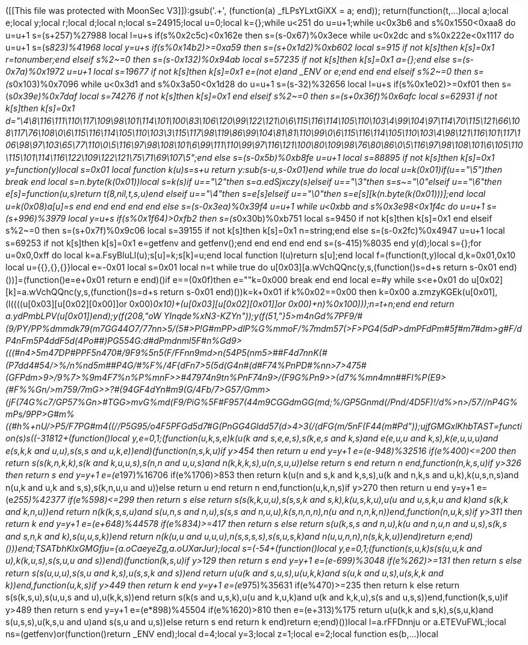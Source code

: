 ([[This file was protected with MoonSec V3]]):gsub('.+', (function(a) _fLPsYLxtGiXX = a; end)); return(function(t,...)local a;local e;local y;local r;local d;local n;local s=24915;local u=0;local k={};while u<251 do u=u+1;while u<0x3b6 and s%0x1550<0xaa8 do u=u+1 s=(s+257)%27988 local l=u+s if(s%0x2c5c)<0x162e then s=(s-0x67)%0x3ece while u<0x2dc and s%0x222e<0x1117 do u=u+1 s=(s*823)%41968 local y=u+s if(s%0x14b2)>=0xa59 then s=(s+0x1d2)%0xb602 local s=915 if not k[s]then k[s]=0x1 r=tonumber;end elseif s%2~=0 then s=(s-0x132)%0x94ab local s=57235 if not k[s]then k[s]=0x1 a={};end else s=(s-0x7a)%0x1972 u=u+1 local s=19677 if not k[s]then k[s]=0x1 e=(not e)and _ENV or e;end end end elseif s%2~=0 then s=(s*0x103)%0x7096 while u<0x3d1 and s%0x3a50<0x1d28 do u=u+1 s=(s-32)%32656 local l=u+s if(s%0x1e02)>=0xf01 then s=(s*0x39e)%0x7daf local s=74276 if not k[s]then k[s]=0x1 end elseif s%2~=0 then s=(s+0x36f)%0x6afc local s=62931 if not k[s]then k[s]=0x1 d="\4\8\116\111\110\117\109\98\101\114\101\100\83\106\120\99\122\121\0\6\115\116\114\105\110\103\4\99\104\97\114\70\115\121\66\108\117\76\108\0\6\115\116\114\105\110\103\3\115\117\98\119\86\99\104\81\81\110\99\0\6\115\116\114\105\110\103\4\98\121\116\101\117\106\98\97\103\65\77\110\0\5\116\97\98\108\101\6\99\111\110\99\97\116\121\100\80\109\98\76\80\86\0\5\116\97\98\108\101\6\105\110\115\101\114\116\122\109\122\121\75\71\69\107\5";end else s=(s-0x5b)%0xb8fe u=u+1 local s=88895 if not k[s]then k[s]=0x1 y=function(y)local s=0x01 local function k(u)s=s+u return y:sub(s-u,s-0x01)end while true do local u=k(0x01)if(u=="\5")then break end local s=n.byte(k(0x01))local s=k(s)if u=="\2"then s=a.edSjxczy(s)elseif u=="\3"then s=s~="\0"elseif u=="\6"then e[s]=function(u,s)return t(8,nil,t,s,u)end elseif u=="\4"then s=e[s]elseif u=="\0"then s=e[s][k(n.byte(k(0x01)))];end local u=k(0x08)a[u]=s end end end end end else s=(s-0x3ea)%0x39f4 u=u+1 while u<0xbb and s%0x3e98<0x1f4c do u=u+1 s=(s+996)%3979 local y=u+s if(s%0x1f64)>0xfb2 then s=(s*0x30b)%0xb751 local s=9450 if not k[s]then k[s]=0x1 end elseif s%2~=0 then s=(s+0x7f)%0x9c06 local s=39155 if not k[s]then k[s]=0x1 n=string;end else s=(s-0x2fc)%0x4947 u=u+1 local s=69253 if not k[s]then k[s]=0x1 e=getfenv and getfenv();end end end end end s=(s-415)%8035 end y(d);local s={};for u=0x0,0xff do local k=a.FsyBluLl(u);s[u]=k;s[k]=u;end local function l(u)return s[u];end local f=(function(t,y)local d,k=0x01,0x10 local u={{},{},{}}local e=-0x01 local s=0x01 local n=t while true do u[0x03][a.wVchQQnc(y,s,(function()s=d+s return s-0x01 end)())]=(function()e=e+0x01 return e end)()if e==(0x0f)then e=""k=0x000 break end end local e=#y while s<e+0x01 do u[0x02][k]=a.wVchQQnc(y,s,(function()s=d+s return s-0x01 end)())k=k+0x01 if k%0x02==0x00 then k=0x00 a.zmzyKGEk(u[0x01],(l((((u[0x03][u[0x02][0x00]]or 0x00)*0x10)+(u[0x03][u[0x02][0x01]]or 0x00)+n)%0x100)));n=t+n;end end return a.ydPmbLPV(u[0x01])end);y(f(208,"oW YInqde%xN3-KZYn"));y(f(51,"}5>m4nGd%7PF9/#(9/PY/PP%dmmdk79(m7GG44O7/77nn>5/(5#>P!G#mPP>dlP%G%mmoF/%7mdm57(>F>PG4(5dP>dmPFdPm#5f#m7#dm>g#F/dP4nFm5P4ddF5d(4Po##)PG554G:d#dPmdnml5F#n%Gd9>(((#n4>5m47DP#PPF5n470#/9F9%5n5(F/FFnn9md>n(54P5(nm5>##F4d7nnK(#(P7dd4#54/>%/n%nd5m##P4G/#%F%/4F{dFn7>5(5d(G4n#(d#F74%PnPD#%nn>7>475#(GFPdm>9>/9%7>%9m4F7%n%P%mnF>>#47974n9tn%PnF74n9>/(F9G%Pn9>>(d7%%mn4mn##FI%P(E9>(#F%%Gn/>m759/7mG>>?#(94GF4dYn#m9(G/4Fb/7>G57/Gmm>(jF(74G%c7/GP57%Gn>#TGG>mvG%md(F9/PiG%5F#F957(44m9CGGdmGG(md;%/GP5Gnmd(/Pnd/4D5F)!/d%>n>/57//nP4G%mPs/9PP>G#m%((#h%+nU/>P5/F7PG#m4((//P5G95/o4F5PFGd5d7#G(PnGG4Gldd57(d>4>3(/(dFG(m/5nF(F44(m#Pd"));ujfGMGxlKhbTAST=function(s)s((-31812+(function()local y,e=0,1;(function(u,k,s,e)k(u(k and s,e,e,s),s(k,e,s and k,s)and e(e,u,u and k,s),k(e,u,u,u)and e(s,k,k and u,u),s(s,s and u,k,e))end)(function(n,s,k,u)if y>454 then return u end y=y+1 e=(e-948)%32516 if(e%400)<=200 then return s(s(k,n,k,k),s(k and k,u,u,s),s(n,n and u,u,s)and n(k,k,k,s),u(n,s,u,u))else return s end return n end,function(n,k,s,u)if y>326 then return s end y=y+1 e=(e*197)%16706 if(e%1706)>853 then return k(u(n and s,k and k,s,s),u(k and n,k,s and u,k),k(u,s,n,s)and n(u,k and u,k and s,s),s(k,n,u,u and u))else return u end return n end,function(u,k,n,s)if y>270 then return u end y=y+1 e=(e*255)%42377 if(e%598)<=299 then return s else return s(s(k,k,u,u),s(s,s,k and s,k),k(u,s,k,u),u(u and u,s,k,u and k)and s(k,k and k,n,u))end return n(k(k,s,s,u)and s(u,n,s and n,u),s(s,s and n,u,u),k(s,n,n,n),n(u and n,n,k,n))end,function(n,u,k,s)if y>311 then return k end y=y+1 e=(e+648)%44578 if(e%834)>=417 then return s else return s(u(k,s,s and n,u),k(u and n,u,n and u,s),s(k,s and s,n,k and k),s(u,u,s,k))end return n(k(u,u and u,u,u),n(s,s,s,s),s(s,u,s,k)and n(u,u,n,n),n(s,k,k,u))end)return e;end)()))end;TSATbhKlxGMGfju={a.oCaeyeZg,a.oUXarJur};local s=(-54+(function()local y,e=0,1;(function(s,u,k)s(s(u,u,k and u),k(k,u,s),s(s,u,u and s))end)(function(k,s,u)if y>129 then return s end y=y+1 e=(e-699)%3048 if(e%262)>=131 then return s else return s(s(u,u,u),s(s,u and k,s),u(s,s,k and s))end return u(u(k and s,u,s),u(u,k,k)and s(u,k and u,s),u(s,k,k and k))end,function(u,k,s)if y>449 then return k end y=y+1 e=(e*975)%35631 if(e%470)>=235 then return k else return s(s(k,s,u),s(u,u,s and u),u(k,k,s))end return s(k(s and u,s,k),u(u and k,u,k)and u(k and k,k,u),s(s and u,s,s))end,function(k,s,u)if y>489 then return s end y=y+1 e=(e*898)%45504 if(e%1620)>810 then e=(e+313)%175 return u(u(k,k and s,k),s(s,u,k)and s(u,s,s),u(k,s,u and u)and s(s,u and u,s))else return s end return k end)return e;end)())local l=a.rFFDnnju or a.ETEVuFWL;local ns=(getfenv)or(function()return _ENV end);local d=4;local y=3;local z=1;local e=2;local function es(b,...)local